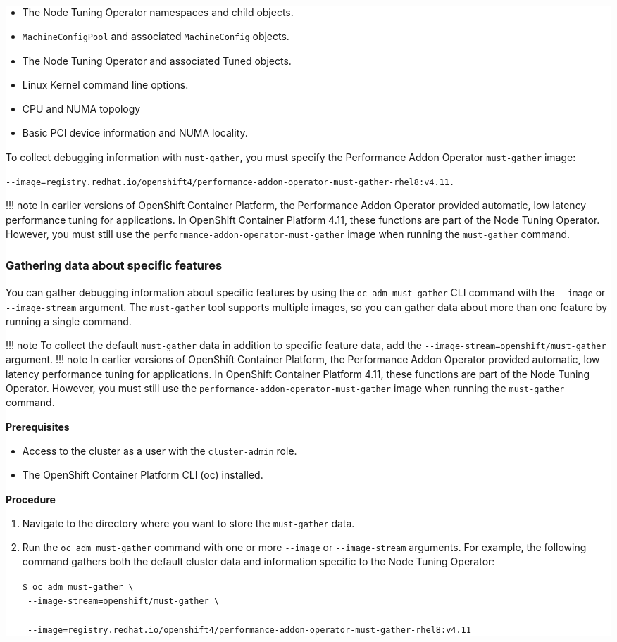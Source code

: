 -   The Node Tuning Operator namespaces and child objects.

-   `MachineConfigPool` and associated `MachineConfig` objects.

-   The Node Tuning Operator and associated Tuned objects.

-   Linux Kernel command line options.

-   CPU and NUMA topology

-   Basic PCI device information and NUMA locality.

To collect debugging information with `must-gather`, you must specify the Performance Addon Operator `must-gather` image:

``` terminal
--image=registry.redhat.io/openshift4/performance-addon-operator-must-gather-rhel8:v4.11.
```

!!! note
    In earlier versions of OpenShift Container Platform, the Performance Addon Operator provided automatic, low latency performance tuning for applications. In OpenShift Container Platform 4.11, these functions are part of the Node Tuning Operator. However, you must still use the `performance-addon-operator-must-gather` image when running the `must-gather` command.

### Gathering data about specific features

You can gather debugging information about specific features by using the `oc adm must-gather` CLI command with the `--image` or `--image-stream` argument. The `must-gather` tool supports multiple images, so you can gather data about more than one feature by running a single command.

!!! note
    To collect the default `must-gather` data in addition to specific feature data, add the `--image-stream=openshift/must-gather` argument.
!!! note
    In earlier versions of OpenShift Container Platform, the Performance Addon Operator provided automatic, low latency performance tuning for applications. In OpenShift Container Platform 4.11, these functions are part of the Node Tuning Operator. However, you must still use the `performance-addon-operator-must-gather` image when running the `must-gather` command.

**Prerequisites**

-   Access to the cluster as a user with the `cluster-admin` role.

-   The OpenShift Container Platform CLI (oc) installed.

**Procedure**

1.  Navigate to the directory where you want to store the `must-gather` data.

2.  Run the `oc adm must-gather` command with one or more `--image` or `--image-stream` arguments. For example, the following command gathers both the default cluster data and information specific to the Node Tuning Operator:

    ``` terminal
    $ oc adm must-gather \
     --image-stream=openshift/must-gather \ 

     --image=registry.redhat.io/openshift4/performance-addon-operator-must-gather-rhel8:v4.11 
    ```
